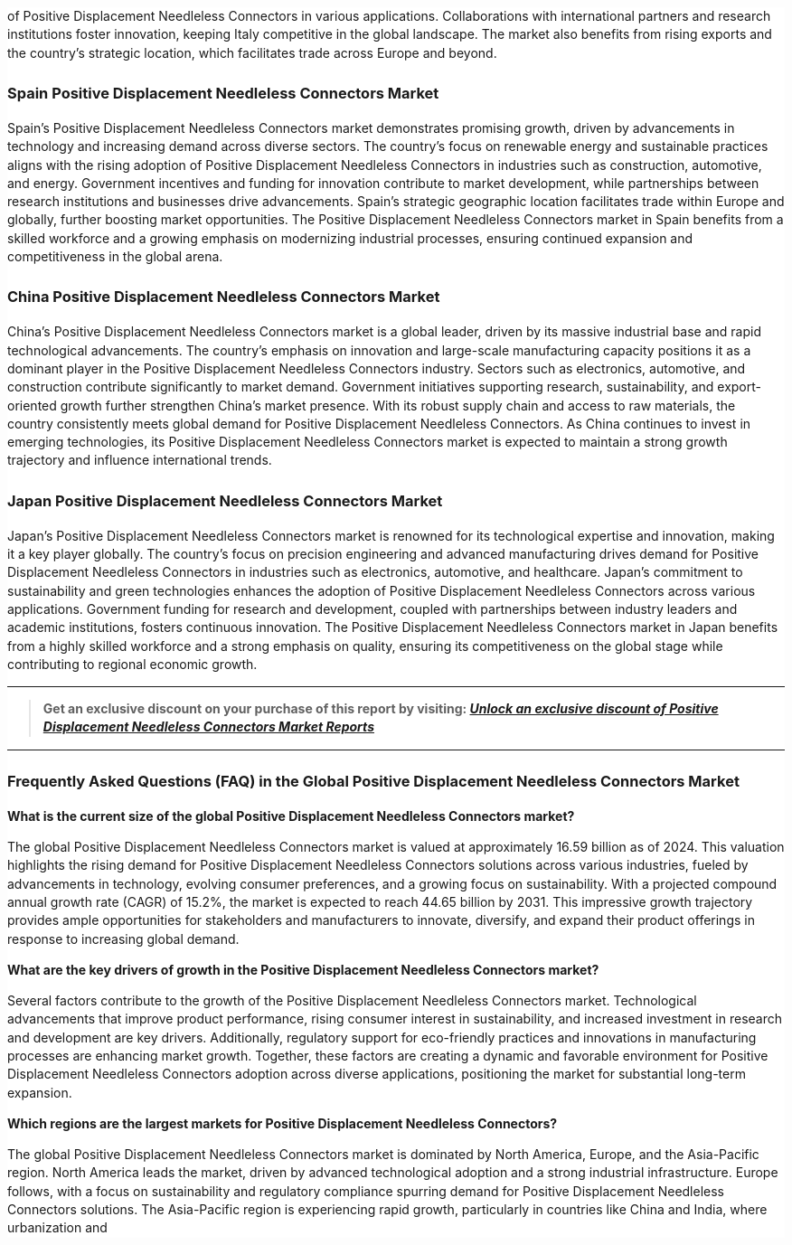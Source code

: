 of Positive Displacement Needleless Connectors in various applications. Collaborations with international partners and research institutions foster innovation, keeping Italy competitive in the global landscape. The market also benefits from rising exports and the country&rsquo;s strategic location, which facilitates trade across Europe and beyond.</p><h3>Spain Positive Displacement Needleless Connectors Market</h3><p>Spain&rsquo;s Positive Displacement Needleless Connectors market demonstrates promising growth, driven by advancements in technology and increasing demand across diverse sectors. The country&rsquo;s focus on renewable energy and sustainable practices aligns with the rising adoption of Positive Displacement Needleless Connectors in industries such as construction, automotive, and energy. Government incentives and funding for innovation contribute to market development, while partnerships between research institutions and businesses drive advancements. Spain&rsquo;s strategic geographic location facilitates trade within Europe and globally, further boosting market opportunities. The Positive Displacement Needleless Connectors market in Spain benefits from a skilled workforce and a growing emphasis on modernizing industrial processes, ensuring continued expansion and competitiveness in the global arena.</p><h3>China Positive Displacement Needleless Connectors Market</h3><p>China&rsquo;s Positive Displacement Needleless Connectors market is a global leader, driven by its massive industrial base and rapid technological advancements. The country&rsquo;s emphasis on innovation and large-scale manufacturing capacity positions it as a dominant player in the Positive Displacement Needleless Connectors industry. Sectors such as electronics, automotive, and construction contribute significantly to market demand. Government initiatives supporting research, sustainability, and export-oriented growth further strengthen China&rsquo;s market presence. With its robust supply chain and access to raw materials, the country consistently meets global demand for Positive Displacement Needleless Connectors. As China continues to invest in emerging technologies, its Positive Displacement Needleless Connectors market is expected to maintain a strong growth trajectory and influence international trends.</p><h3>Japan Positive Displacement Needleless Connectors Market</h3><p>Japan&rsquo;s Positive Displacement Needleless Connectors market is renowned for its technological expertise and innovation, making it a key player globally. The country&rsquo;s focus on precision engineering and advanced manufacturing drives demand for Positive Displacement Needleless Connectors in industries such as electronics, automotive, and healthcare. Japan&rsquo;s commitment to sustainability and green technologies enhances the adoption of Positive Displacement Needleless Connectors across various applications. Government funding for research and development, coupled with partnerships between industry leaders and academic institutions, fosters continuous innovation. The Positive Displacement Needleless Connectors market in Japan benefits from a highly skilled workforce and a strong emphasis on quality, ensuring its competitiveness on the global stage while contributing to regional economic growth.</p><hr /><blockquote><p><strong>Get an exclusive discount on your purchase of this report by visiting: <em><a href="://marketresearchpulse.com/ask-for-discount/17375?utm_source=Github&amp;utm_medium=029">Unlock an exclusive discount of Positive Displacement Needleless Connectors Market Reports</a></em>&nbsp;</strong></p></blockquote><hr /><h3>Frequently Asked Questions (FAQ) in the Global Positive Displacement Needleless Connectors Market</h3><p><strong>What is the current size of the global Positive Displacement Needleless Connectors market?</strong></p><p>The global Positive Displacement Needleless Connectors market is valued at approximately 16.59 billion as of 2024. This valuation highlights the rising demand for Positive Displacement Needleless Connectors solutions across various industries, fueled by advancements in technology, evolving consumer preferences, and a growing focus on sustainability. With a projected compound annual growth rate (CAGR) of 15.2%, the market is expected to reach 44.65 billion by 2031. This impressive growth trajectory provides ample opportunities for stakeholders and manufacturers to innovate, diversify, and expand their product offerings in response to increasing global demand.</p><p><strong>What are the key drivers of growth in the Positive Displacement Needleless Connectors market?</strong></p><p>Several factors contribute to the growth of the Positive Displacement Needleless Connectors market. Technological advancements that improve product performance, rising consumer interest in sustainability, and increased investment in research and development are key drivers. Additionally, regulatory support for eco-friendly practices and innovations in manufacturing processes are enhancing market growth. Together, these factors are creating a dynamic and favorable environment for Positive Displacement Needleless Connectors adoption across diverse applications, positioning the market for substantial long-term expansion.</p><p><strong>Which regions are the largest markets for Positive Displacement Needleless Connectors?</strong></p><p>The global Positive Displacement Needleless Connectors market is dominated by North America, Europe, and the Asia-Pacific region. North America leads the market, driven by advanced technological adoption and a strong industrial infrastructure. Europe follows, with a focus on sustainability and regulatory compliance spurring demand for Positive Displacement Needleless Connectors solutions. The Asia-Pacific region is experiencing rapid growth, particularly in countries like China and India, where urbanization and